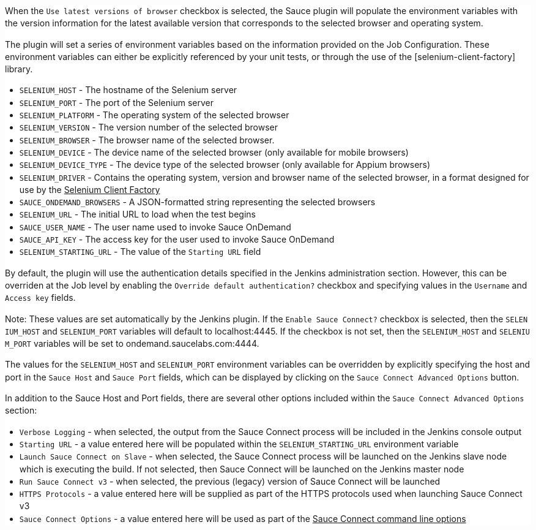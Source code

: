 When the `Use latest versions of browser` checkbox is selected, the Sauce plugin will populate the environment variables with the version information for the latest available version that corresponds to the selected browser and operating system.

The plugin will set a series of environment variables based on the information provided on the Job Configuration. These environment variables can either be explicitly referenced by your unit tests, or through the use of the [selenium-client-factory] library.

* `SELENIUM_HOST` - The hostname of the Selenium server
* `SELENIUM_PORT` - The port of the Selenium server
* `SELENIUM_PLATFORM` - The operating system of the selected browser
* `SELENIUM_VERSION` - The version number of the selected browser
* `SELENIUM_BROWSER` - The browser name of the selected browser.
* `SELENIUM_DEVICE` - The device name of the selected browser (only available for mobile browsers)
* `SELENIUM_DEVICE_TYPE` - The device type of the selected browser (only available for Appium browsers)
* `SELENIUM_DRIVER` - Contains the operating system, version and browser name of the selected browser, in a format designed for use by the [Selenium Client Factory](http://selenium-client-factory.infradna.com/)
* `SAUCE_ONDEMAND_BROWSERS` - A JSON-formatted string representing the selected browsers
* `SELENIUM_URL` - The initial URL to load when the test begins
* `SAUCE_USER_NAME` - The user name used to invoke Sauce OnDemand
* `SAUCE_API_KEY` - The access key for the user used to invoke Sauce OnDemand
* `SELENIUM_STARTING_URL` - The value of the `Starting URL` field

By default, the plugin will use the authentication details specified in the Jenkins administration section.  However, this can be overriden at the Job level by enabling the `Override default authentication?` checkbox and specifying values in the `Username` and `Access key` fields.

Note: These values are set automatically by the Jenkins plugin. If the `Enable Sauce Connect?` checkbox is selected, then the `SELENIUM_HOST` and `SELENIUM_PORT` variables will default to localhost:4445.  If the checkbox is not set, then the `SELENIUM_HOST` and `SELENIUM_PORT` variables will be set to ondemand.saucelabs.com:4444.  

The values for the `SELENIUM_HOST` and `SELENIUM_PORT` environment variables can be overridden by explicitly specifying the host and port in the `Sauce Host` and `Sauce Port` fields, which can be displayed by clicking on the `Sauce Connect Advanced Options` button.

In addition to the Sauce Host and Port fields, there are several other options included within the `Sauce Connect Advanced Options` section:

* `Verbose Logging` - when selected, the output from the Sauce Connect process will be included in the Jenkins console output
* `Starting URL` - a value entered here will be populated within the `SELENIUM_STARTING_URL` environment variable
* `Launch Sauce Connect on Slave` - when selected, the Sauce Connect process will be launched on the Jenkins slave node which is executing the build.  If not selected, then Sauce Connect will be launched on the Jenkins master node
* `Run Sauce Connect v3` - when selected, the previous (legacy) version of Sauce Connect will be launched
* `HTTPS Protocols` -  a value entered here will be supplied as part of the HTTPS protocols used when launching Sauce Connect v3
* `Sauce Connect Options` - a value entered here will be used as part of the [Sauce Connect command line options](https://docs.saucelabs.com/reference/sauce-connect/#command-line-options)

